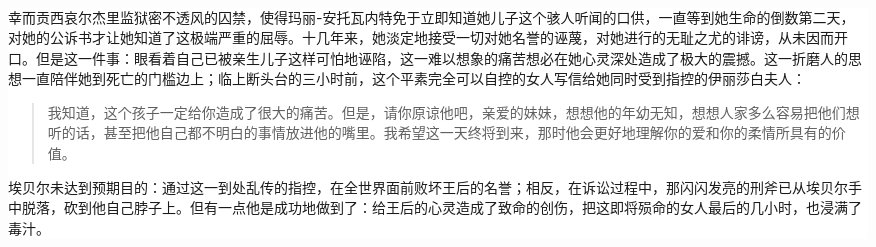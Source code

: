 幸而贡西哀尔杰里监狱密不透风的囚禁，使得玛丽-安托瓦内特免于立即知道她儿子这个骇人听闻的口供，一直等到她生命的倒数第二天，对她的公诉书才让她知道了这极端严重的屈辱。十几年来，她淡定地接受一切对她名誉的诬蔑，对她进行的无耻之尤的诽谤，从未因而开口。但是这一件事：眼看着自己已被亲生儿子这样可怕地诬陷，这一难以想象的痛苦想必在她心灵深处造成了极大的震撼。这一折磨人的思想一直陪伴她到死亡的门槛边上；临上断头台的三小时前，这个平素完全可以自控的女人写信给她同时受到指控的伊丽莎白夫人：

> 我知道，这个孩子一定给你造成了很大的痛苦。但是，请你原谅他吧，亲爱的妹妹，想想他的年幼无知，想想人家多么容易把他们想听的话，甚至把他自己都不明白的事情放进他的嘴里。我希望这一天终将到来，那时他会更好地理解你的爱和你的柔情所具有的价值。

埃贝尔未达到预期目的：通过这一到处乱传的指控，在全世界面前败坏王后的名誉；相反，在诉讼过程中，那闪闪发亮的刑斧已从埃贝尔手中脱落，砍到他自己脖子上。但有一点他是成功地做到了：给王后的心灵造成了致命的创伤，把这即将殒命的女人最后的几小时，也浸满了毒汁。

[^1]: 雅克·尼古拉斯·比约-瓦伦（1756—1819），法国大革命中的激进分子，国民公会成员，共和二年的大委员会成员，后遭受热月党迫害，流放圭亚那。
[^2]: 让-尼可拉斯·帕什（1746—1823），法国政治家，大革命时期颇为活跃。
[^3]: 彼耶尔-加斯派尔·肖梅特（1763—1794），法国大革命时的激进分子。
[^4]: 雅克·路易·大卫（1748—1825），法国画家，国民议会议员，因创作历史题材的作品著称于世。
[^5]: 路易·查理·卡佩，为王储平民化之后的姓名。
[^6]: 天主教徒手执念珠，根据耶稣基督钉上十字架的苦难之路，念一系列的《天主经》《圣母经》，祈求上帝。
